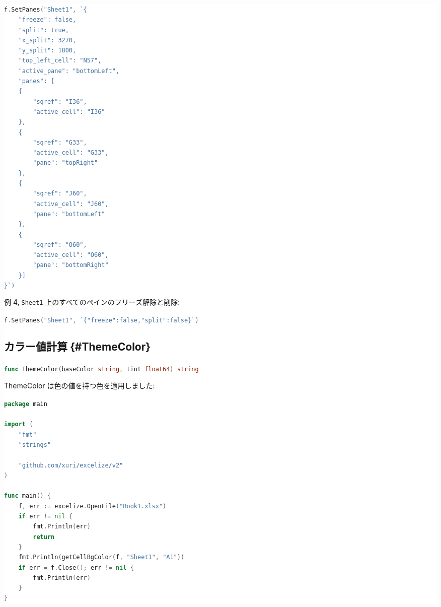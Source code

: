```go
f.SetPanes("Sheet1", `{
    "freeze": false,
    "split": true,
    "x_split": 3270,
    "y_split": 1800,
    "top_left_cell": "N57",
    "active_pane": "bottomLeft",
    "panes": [
    {
        "sqref": "I36",
        "active_cell": "I36"
    },
    {
        "sqref": "G33",
        "active_cell": "G33",
        "pane": "topRight"
    },
    {
        "sqref": "J60",
        "active_cell": "J60",
        "pane": "bottomLeft"
    },
    {
        "sqref": "O60",
        "active_cell": "O60",
        "pane": "bottomRight"
    }]
}`)
```

例 4, `Sheet1` 上のすべてのペインのフリーズ解除と削除:

```go
f.SetPanes("Sheet1", `{"freeze":false,"split":false}`)
```

## カラー値計算 {#ThemeColor}

```go
func ThemeColor(baseColor string, tint float64) string
```

ThemeColor は色の値を持つ色を適用しました:

```go
package main

import (
    "fmt"
    "strings"

    "github.com/xuri/excelize/v2"
)

func main() {
    f, err := excelize.OpenFile("Book1.xlsx")
    if err != nil {
        fmt.Println(err)
        return
    }
    fmt.Println(getCellBgColor(f, "Sheet1", "A1"))
    if err = f.Close(); err != nil {
        fmt.Println(err)
    }
}

```